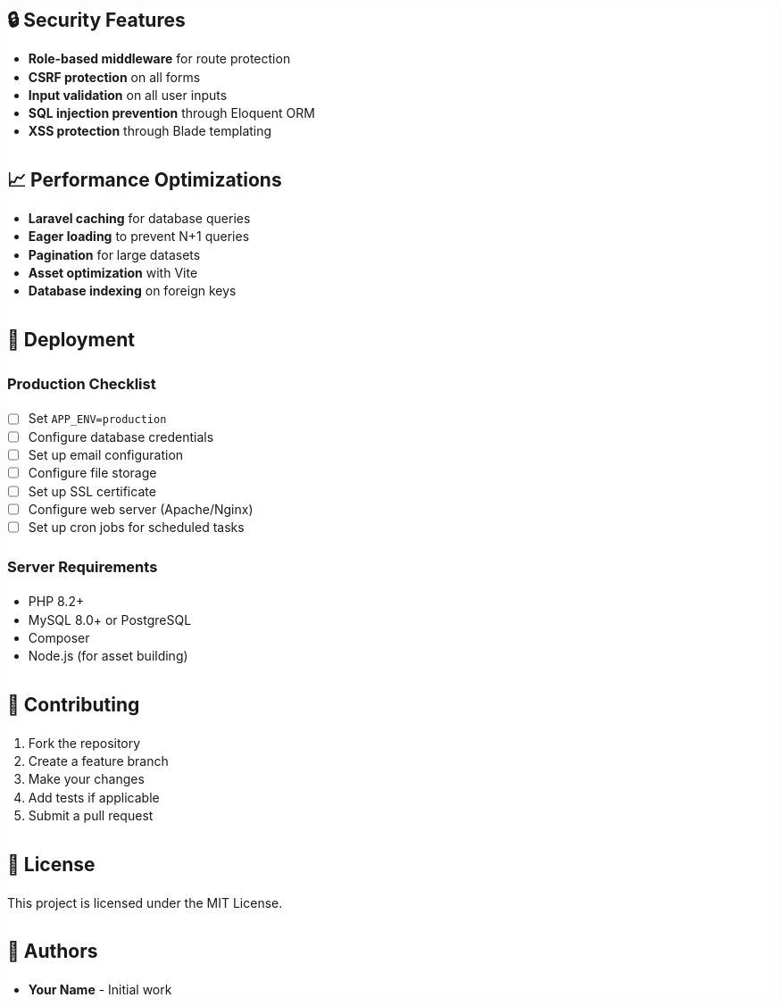## 🔒 Security Features

- **Role-based middleware** for route protection
- **CSRF protection** on all forms
- **Input validation** on all user inputs
- **SQL injection prevention** through Eloquent ORM
- **XSS protection** through Blade templating

## 📈 Performance Optimizations

- **Laravel caching** for database queries
- **Eager loading** to prevent N+1 queries
- **Pagination** for large datasets
- **Asset optimization** with Vite
- **Database indexing** on foreign keys

## 🚀 Deployment

### Production Checklist
- [ ] Set `APP_ENV=production`
- [ ] Configure database credentials
- [ ] Set up email configuration
- [ ] Configure file storage
- [ ] Set up SSL certificate
- [ ] Configure web server (Apache/Nginx)
- [ ] Set up cron jobs for scheduled tasks

### Server Requirements
- PHP 8.2+
- MySQL 8.0+ or PostgreSQL
- Composer
- Node.js (for asset building)

## 🤝 Contributing

1. Fork the repository
2. Create a feature branch
3. Make your changes
4. Add tests if applicable
5. Submit a pull request

## 📝 License

This project is licensed under the MIT License.

## 👥 Authors

- **Your Name** - Initial work
